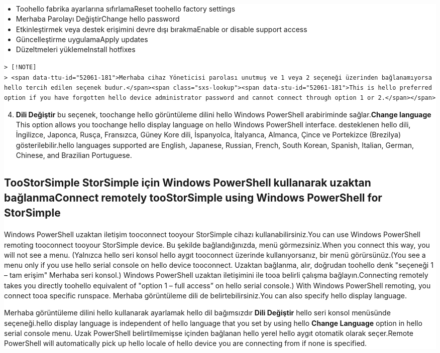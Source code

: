    * <span data-ttu-id="52061-176">Toohello fabrika ayarlarına sıfırlama</span><span class="sxs-lookup"><span data-stu-id="52061-176">Reset toohello factory settings</span></span>
   * <span data-ttu-id="52061-177">Merhaba Parolayı Değiştir</span><span class="sxs-lookup"><span data-stu-id="52061-177">Change hello password</span></span>
   * <span data-ttu-id="52061-178">Etkinleştirmek veya destek erişimini devre dışı bırakma</span><span class="sxs-lookup"><span data-stu-id="52061-178">Enable or disable support access</span></span>
   * <span data-ttu-id="52061-179">Güncelleştirme uygulama</span><span class="sxs-lookup"><span data-stu-id="52061-179">Apply updates</span></span>
   * <span data-ttu-id="52061-180">Düzeltmeleri yükleme</span><span class="sxs-lookup"><span data-stu-id="52061-180">Install hotfixes</span></span> 

    > [!NOTE]
    > <span data-ttu-id="52061-181">Merhaba cihaz Yöneticisi parolası unutmuş ve 1 veya 2 seçeneği üzerinden bağlanamıyorsa hello tercih edilen seçenek budur.</span><span class="sxs-lookup"><span data-stu-id="52061-181">This is hello preferred option if you have forgotten hello device administrator password and cannot connect through option 1 or 2.</span></span>

4. <span data-ttu-id="52061-182">**Dili Değiştir** bu seçenek, toochange hello görüntüleme dilini hello Windows PowerShell arabiriminde sağlar.</span><span class="sxs-lookup"><span data-stu-id="52061-182">**Change language** This option allows you toochange hello display language on hello Windows PowerShell interface.</span></span> <span data-ttu-id="52061-183">desteklenen hello dili, İngilizce, Japonca, Rusça, Fransızca, Güney Kore dili, İspanyolca, İtalyanca, Almanca, Çince ve Portekizce (Brezilya) gösterilebilir.</span><span class="sxs-lookup"><span data-stu-id="52061-183">hello languages supported are English, Japanese, Russian, French, South Korean, Spanish, Italian, German, Chinese, and Brazilian Portuguese.</span></span>

## <a name="connect-remotely-toostorsimple-using-windows-powershell-for-storsimple"></a><span data-ttu-id="52061-184">TooStorSimple StorSimple için Windows PowerShell kullanarak uzaktan bağlanma</span><span class="sxs-lookup"><span data-stu-id="52061-184">Connect remotely tooStorSimple using Windows PowerShell for StorSimple</span></span>
<span data-ttu-id="52061-185">Windows PowerShell uzaktan iletişim tooconnect tooyour StorSimple cihazı kullanabilirsiniz.</span><span class="sxs-lookup"><span data-stu-id="52061-185">You can use Windows PowerShell remoting tooconnect tooyour StorSimple device.</span></span> <span data-ttu-id="52061-186">Bu şekilde bağlandığınızda, menü görmezsiniz.</span><span class="sxs-lookup"><span data-stu-id="52061-186">When you connect this way, you will not see a menu.</span></span> <span data-ttu-id="52061-187">(Yalnızca hello seri konsol hello aygıt tooconnect üzerinde kullanıyorsanız, bir menü görürsünüz.</span><span class="sxs-lookup"><span data-stu-id="52061-187">(You see a menu only if you use hello serial console on hello device tooconnect.</span></span> <span data-ttu-id="52061-188">Uzaktan bağlanma, alır, doğrudan toohello denk "seçeneği 1 – tam erişim" Merhaba seri konsol.) Windows PowerShell uzaktan iletişimini ile tooa belirli çalışma bağlayın.</span><span class="sxs-lookup"><span data-stu-id="52061-188">Connecting remotely takes you directly toohello equivalent of "option 1 – full access” on hello serial console.) With Windows PowerShell remoting, you connect tooa specific runspace.</span></span> <span data-ttu-id="52061-189">Merhaba görüntüleme dili de belirtebilirsiniz.</span><span class="sxs-lookup"><span data-stu-id="52061-189">You can also specify hello display language.</span></span> 

<span data-ttu-id="52061-190">Merhaba görüntüleme dilini hello kullanarak ayarlamak hello dil bağımsızdır **Dili Değiştir** hello seri konsol menüsünde seçeneği.</span><span class="sxs-lookup"><span data-stu-id="52061-190">hello display language is independent of hello language that you set by using hello **Change Language** option in hello serial console menu.</span></span> <span data-ttu-id="52061-191">Uzak PowerShell belirtilmemişse içinden bağlanan hello yerel hello aygıt otomatik olarak seçer.</span><span class="sxs-lookup"><span data-stu-id="52061-191">Remote PowerShell will automatically pick up hello locale of hello device you are connecting from if none is specified.</span></span>
